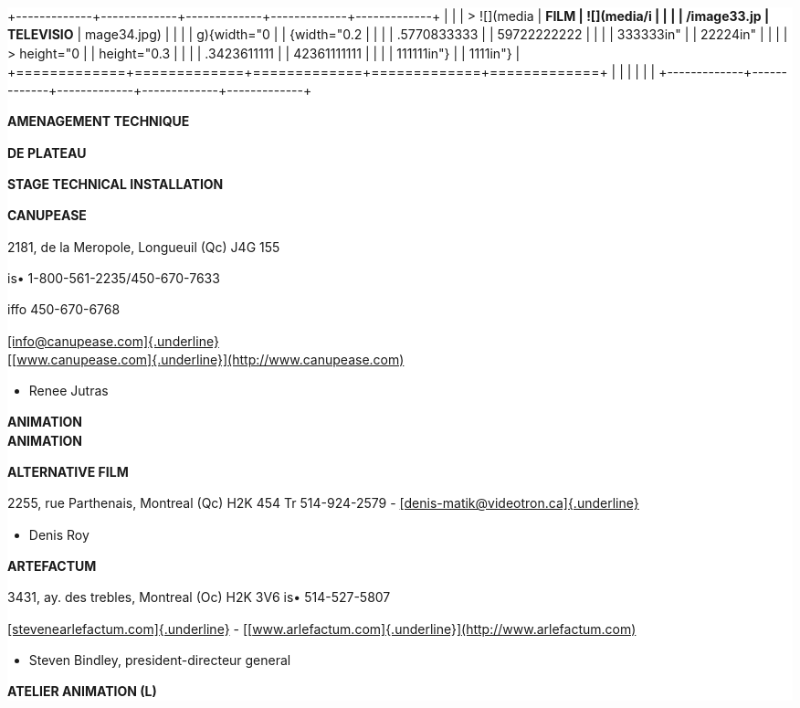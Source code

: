 +-------------+-------------+-------------+-------------+-------------+
|             |             | > ![](media | **FILM      | ![](media/i |
|             |             | /image33.jp | TELEVISIO** | mage34.jpg) |
|             |             | g){width="0 |             | {width="0.2 |
|             |             | .5770833333 |             | 59722222222 |
|             |             | 333333in"   |             | 22224in"    |
|             |             | > height="0 |             | height="0.3 |
|             |             | .3423611111 |             | 42361111111 |
|             |             | 111111in"}  |             | 1111in"}    |
+=============+=============+=============+=============+=============+
|             |             |             |             |             |
+-------------+-------------+-------------+-------------+-------------+

**AMENAGEMENT TECHNIQUE**

**DE PLATEAU**

**STAGE TECHNICAL INSTALLATION**

**CANUPEASE**

2181, de la Meropole, Longueuil (Qc) J4G 155

is• 1-800-561-2235/450-670-7633

iffo 450-670-6768

[[info\@canupease.com]{.underline}](mailto:info@canupease.com)\
[[www.canupease.com]{.underline}](http://www.canupease.com)

-   Renee Jutras

**ANIMATION\
ANIMATION**

**ALTERNATIVE FILM**

2255, rue Parthenais, Montreal (Qc) H2K 454 Tr 514-924-2579 -
[[denis-matik\@videotron.ca]{.underline}](mailto:denis-matik@videotron.ca)

-   Denis Roy

**ARTEFACTUM**

3431, ay. des trebles, Montreal (Oc) H2K 3V6 is• 514-527-5807

[[stevenearlefactum.com]{.underline}](http://stevenearlefactum.com) -
[[www.arlefactum.com]{.underline}](http://www.arlefactum.com)

-   Steven Bindley, president-directeur general

**ATELIER ANIMATION (L)**

